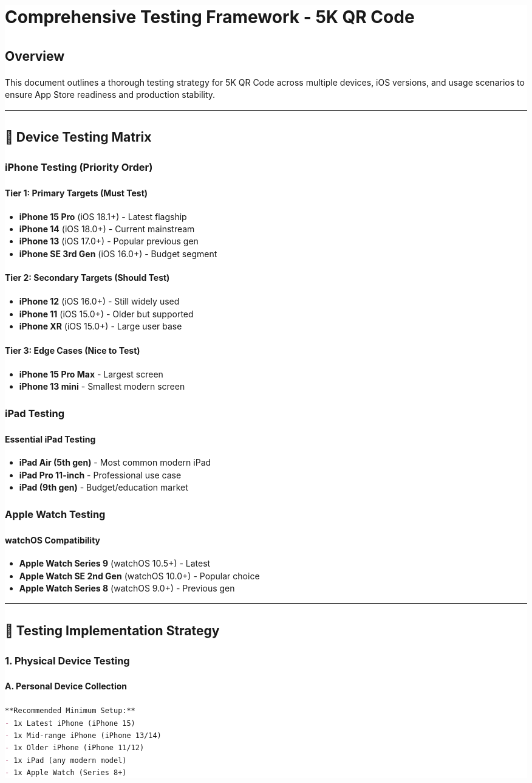 # Comprehensive Testing Framework - 5K QR Code

## Overview
This document outlines a thorough testing strategy for 5K QR Code across multiple devices, iOS versions, and usage scenarios to ensure App Store readiness and production stability.

---

## 📱 Device Testing Matrix

### iPhone Testing (Priority Order)

#### Tier 1: Primary Targets (Must Test)
- **iPhone 15 Pro** (iOS 18.1+) - Latest flagship
- **iPhone 14** (iOS 18.0+) - Current mainstream
- **iPhone 13** (iOS 17.0+) - Popular previous gen
- **iPhone SE 3rd Gen** (iOS 16.0+) - Budget segment

#### Tier 2: Secondary Targets (Should Test)
- **iPhone 12** (iOS 16.0+) - Still widely used
- **iPhone 11** (iOS 15.0+) - Older but supported
- **iPhone XR** (iOS 15.0+) - Large user base

#### Tier 3: Edge Cases (Nice to Test)
- **iPhone 15 Pro Max** - Largest screen
- **iPhone 13 mini** - Smallest modern screen

### iPad Testing

#### Essential iPad Testing
- **iPad Air (5th gen)** - Most common modern iPad
- **iPad Pro 11-inch** - Professional use case
- **iPad (9th gen)** - Budget/education market

### Apple Watch Testing

#### watchOS Compatibility
- **Apple Watch Series 9** (watchOS 10.5+) - Latest
- **Apple Watch SE 2nd Gen** (watchOS 10.0+) - Popular choice
- **Apple Watch Series 8** (watchOS 9.0+) - Previous gen

---

## 🧪 Testing Implementation Strategy

### 1. Physical Device Testing

#### A. Personal Device Collection
```markdown
**Recommended Minimum Setup:**
- 1x Latest iPhone (iPhone 15)
- 1x Mid-range iPhone (iPhone 13/14)  
- 1x Older iPhone (iPhone 11/12)
- 1x iPad (any modern model)
- 1x Apple Watch (Series 8+)
```
